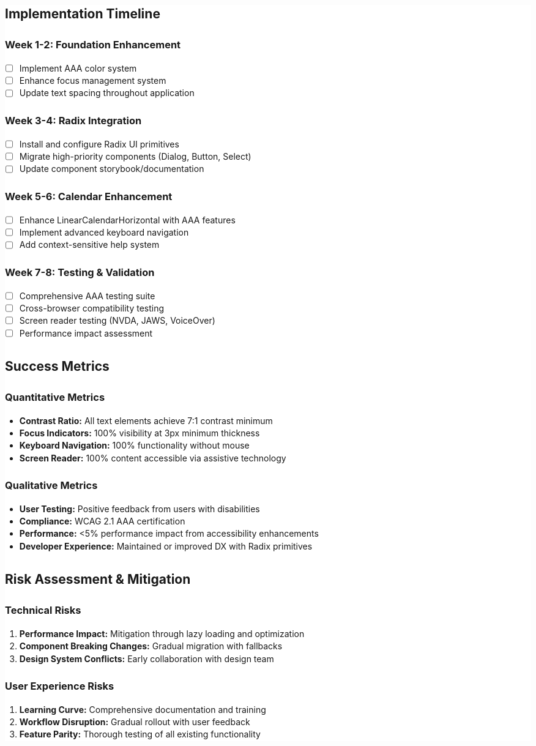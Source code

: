 ## Implementation Timeline

### Week 1-2: Foundation Enhancement
- [ ] Implement AAA color system
- [ ] Enhance focus management system
- [ ] Update text spacing throughout application

### Week 3-4: Radix Integration
- [ ] Install and configure Radix UI primitives
- [ ] Migrate high-priority components (Dialog, Button, Select)
- [ ] Update component storybook/documentation

### Week 5-6: Calendar Enhancement
- [ ] Enhance LinearCalendarHorizontal with AAA features
- [ ] Implement advanced keyboard navigation
- [ ] Add context-sensitive help system

### Week 7-8: Testing & Validation
- [ ] Comprehensive AAA testing suite
- [ ] Cross-browser compatibility testing
- [ ] Screen reader testing (NVDA, JAWS, VoiceOver)
- [ ] Performance impact assessment

## Success Metrics

### Quantitative Metrics
- **Contrast Ratio:** All text elements achieve 7:1 contrast minimum
- **Focus Indicators:** 100% visibility at 3px minimum thickness
- **Keyboard Navigation:** 100% functionality without mouse
- **Screen Reader:** 100% content accessible via assistive technology

### Qualitative Metrics
- **User Testing:** Positive feedback from users with disabilities
- **Compliance:** WCAG 2.1 AAA certification
- **Performance:** <5% performance impact from accessibility enhancements
- **Developer Experience:** Maintained or improved DX with Radix primitives

## Risk Assessment & Mitigation

### Technical Risks
1. **Performance Impact:** Mitigation through lazy loading and optimization
2. **Component Breaking Changes:** Gradual migration with fallbacks
3. **Design System Conflicts:** Early collaboration with design team

### User Experience Risks
1. **Learning Curve:** Comprehensive documentation and training
2. **Workflow Disruption:** Gradual rollout with user feedback
3. **Feature Parity:** Thorough testing of all existing functionality
